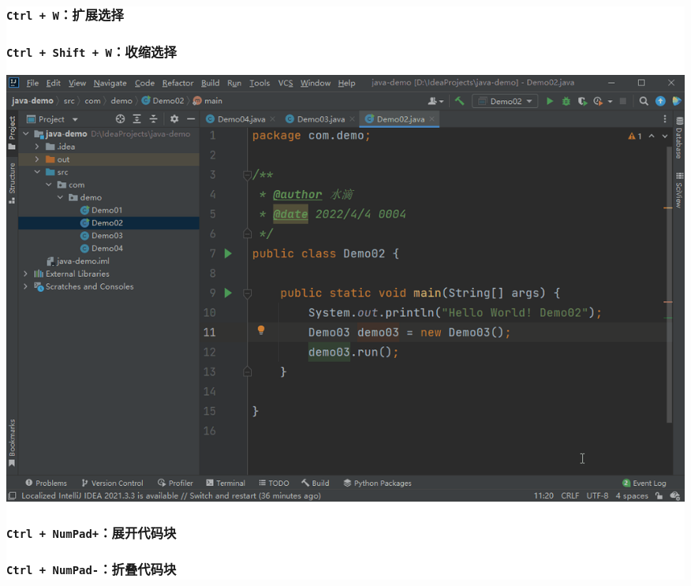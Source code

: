 ### `Ctrl + W`：扩展选择

### `Ctrl + Shift + W`：收缩选择

![IntelliJIDEA快捷键大全动图演示/ed03a89010b849d792d3d14cbbfa2575.gif](IntelliJIDEA快捷键大全动图演示/ed03a89010b849d792d3d14cbbfa2575.gif)

### `Ctrl + NumPad+`：展开代码块

### `Ctrl + NumPad-`：折叠代码块
